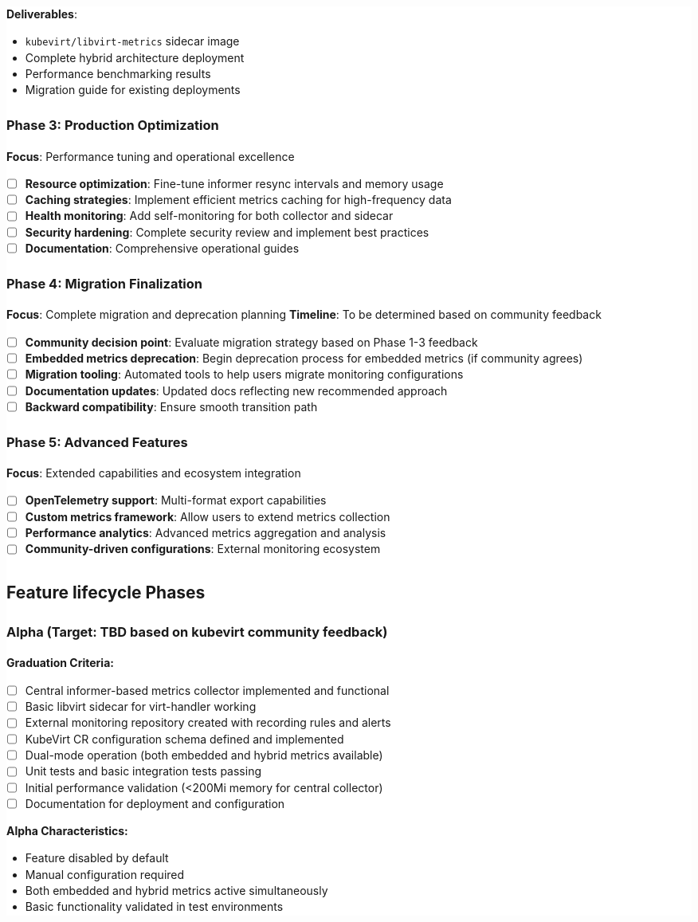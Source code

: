 **Deliverables**:
- `kubevirt/libvirt-metrics` sidecar image
- Complete hybrid architecture deployment
- Performance benchmarking results
- Migration guide for existing deployments

### Phase 3: Production Optimization
**Focus**: Performance tuning and operational excellence

- [ ] **Resource optimization**: Fine-tune informer resync intervals and memory usage
- [ ] **Caching strategies**: Implement efficient metrics caching for high-frequency data
- [ ] **Health monitoring**: Add self-monitoring for both collector and sidecar
- [ ] **Security hardening**: Complete security review and implement best practices
- [ ] **Documentation**: Comprehensive operational guides

### Phase 4: Migration Finalization
**Focus**: Complete migration and deprecation planning
**Timeline**: To be determined based on community feedback

- [ ] **Community decision point**: Evaluate migration strategy based on Phase 1-3 feedback
- [ ] **Embedded metrics deprecation**: Begin deprecation process for embedded metrics (if community agrees)
- [ ] **Migration tooling**: Automated tools to help users migrate monitoring configurations
- [ ] **Documentation updates**: Updated docs reflecting new recommended approach
- [ ] **Backward compatibility**: Ensure smooth transition path

### Phase 5: Advanced Features
**Focus**: Extended capabilities and ecosystem integration

- [ ] **OpenTelemetry support**: Multi-format export capabilities
- [ ] **Custom metrics framework**: Allow users to extend metrics collection
- [ ] **Performance analytics**: Advanced metrics aggregation and analysis
- [ ] **Community-driven configurations**: External monitoring ecosystem

## Feature lifecycle Phases

### Alpha (Target: TBD based on kubevirt community feedback)

**Graduation Criteria:**
- [ ] Central informer-based metrics collector implemented and functional
- [ ] Basic libvirt sidecar for virt-handler working
- [ ] External monitoring repository created with recording rules and alerts
- [ ] KubeVirt CR configuration schema defined and implemented
- [ ] Dual-mode operation (both embedded and hybrid metrics available)
- [ ] Unit tests and basic integration tests passing
- [ ] Initial performance validation (<200Mi memory for central collector)
- [ ] Documentation for deployment and configuration

**Alpha Characteristics:**
- Feature disabled by default
- Manual configuration required
- Both embedded and hybrid metrics active simultaneously
- Basic functionality validated in test environments
